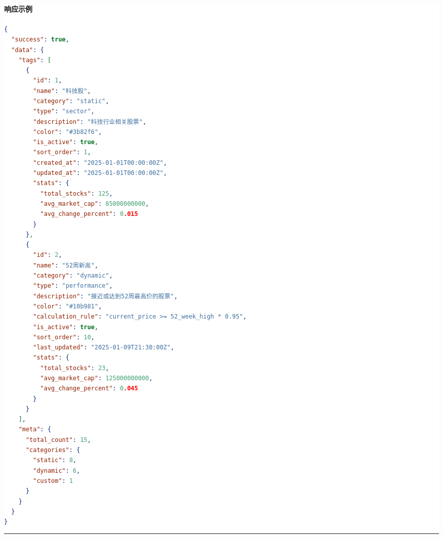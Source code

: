 #### 响应示例

```json
{
  "success": true,
  "data": {
    "tags": [
      {
        "id": 1,
        "name": "科技股",
        "category": "static",
        "type": "sector",
        "description": "科技行业相关股票",
        "color": "#3b82f6",
        "is_active": true,
        "sort_order": 1,
        "created_at": "2025-01-01T00:00:00Z",
        "updated_at": "2025-01-01T00:00:00Z",
        "stats": {
          "total_stocks": 125,
          "avg_market_cap": 85000000000,
          "avg_change_percent": 0.015
        }
      },
      {
        "id": 2,
        "name": "52周新高",
        "category": "dynamic",
        "type": "performance",
        "description": "接近或达到52周最高价的股票",
        "color": "#10b981",
        "calculation_rule": "current_price >= 52_week_high * 0.95",
        "is_active": true,
        "sort_order": 10,
        "last_updated": "2025-01-09T21:30:00Z",
        "stats": {
          "total_stocks": 23,
          "avg_market_cap": 125000000000,
          "avg_change_percent": 0.045
        }
      }
    ],
    "meta": {
      "total_count": 15,
      "categories": {
        "static": 8,
        "dynamic": 6,
        "custom": 1
      }
    }
  }
}
```

---